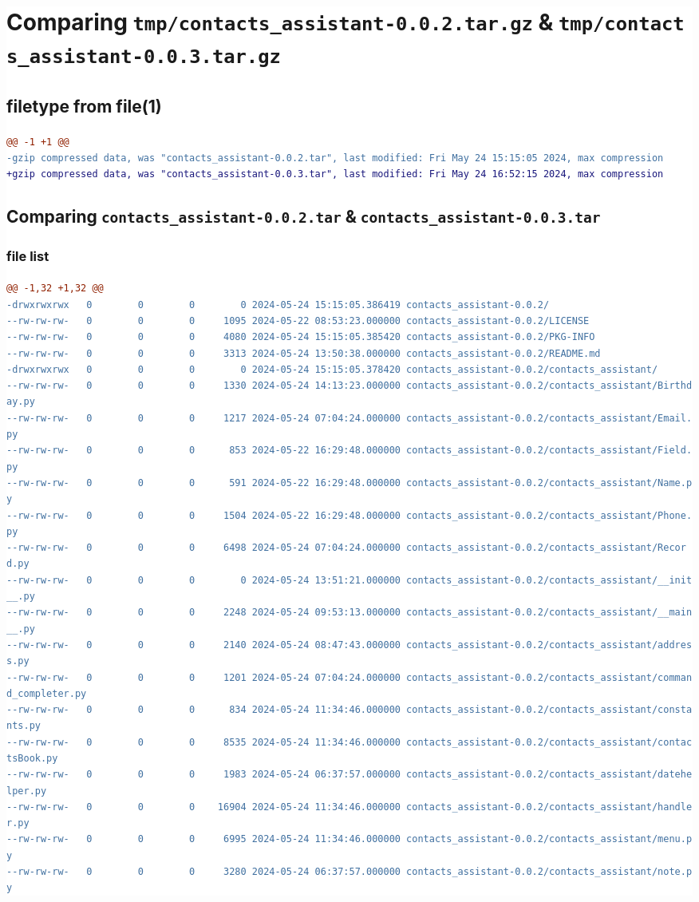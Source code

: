 # Comparing `tmp/contacts_assistant-0.0.2.tar.gz` & `tmp/contacts_assistant-0.0.3.tar.gz`

## filetype from file(1)

```diff
@@ -1 +1 @@
-gzip compressed data, was "contacts_assistant-0.0.2.tar", last modified: Fri May 24 15:15:05 2024, max compression
+gzip compressed data, was "contacts_assistant-0.0.3.tar", last modified: Fri May 24 16:52:15 2024, max compression
```

## Comparing `contacts_assistant-0.0.2.tar` & `contacts_assistant-0.0.3.tar`

### file list

```diff
@@ -1,32 +1,32 @@
-drwxrwxrwx   0        0        0        0 2024-05-24 15:15:05.386419 contacts_assistant-0.0.2/
--rw-rw-rw-   0        0        0     1095 2024-05-22 08:53:23.000000 contacts_assistant-0.0.2/LICENSE
--rw-rw-rw-   0        0        0     4080 2024-05-24 15:15:05.385420 contacts_assistant-0.0.2/PKG-INFO
--rw-rw-rw-   0        0        0     3313 2024-05-24 13:50:38.000000 contacts_assistant-0.0.2/README.md
-drwxrwxrwx   0        0        0        0 2024-05-24 15:15:05.378420 contacts_assistant-0.0.2/contacts_assistant/
--rw-rw-rw-   0        0        0     1330 2024-05-24 14:13:23.000000 contacts_assistant-0.0.2/contacts_assistant/Birthday.py
--rw-rw-rw-   0        0        0     1217 2024-05-24 07:04:24.000000 contacts_assistant-0.0.2/contacts_assistant/Email.py
--rw-rw-rw-   0        0        0      853 2024-05-22 16:29:48.000000 contacts_assistant-0.0.2/contacts_assistant/Field.py
--rw-rw-rw-   0        0        0      591 2024-05-22 16:29:48.000000 contacts_assistant-0.0.2/contacts_assistant/Name.py
--rw-rw-rw-   0        0        0     1504 2024-05-22 16:29:48.000000 contacts_assistant-0.0.2/contacts_assistant/Phone.py
--rw-rw-rw-   0        0        0     6498 2024-05-24 07:04:24.000000 contacts_assistant-0.0.2/contacts_assistant/Record.py
--rw-rw-rw-   0        0        0        0 2024-05-24 13:51:21.000000 contacts_assistant-0.0.2/contacts_assistant/__init__.py
--rw-rw-rw-   0        0        0     2248 2024-05-24 09:53:13.000000 contacts_assistant-0.0.2/contacts_assistant/__main__.py
--rw-rw-rw-   0        0        0     2140 2024-05-24 08:47:43.000000 contacts_assistant-0.0.2/contacts_assistant/address.py
--rw-rw-rw-   0        0        0     1201 2024-05-24 07:04:24.000000 contacts_assistant-0.0.2/contacts_assistant/command_completer.py
--rw-rw-rw-   0        0        0      834 2024-05-24 11:34:46.000000 contacts_assistant-0.0.2/contacts_assistant/constants.py
--rw-rw-rw-   0        0        0     8535 2024-05-24 11:34:46.000000 contacts_assistant-0.0.2/contacts_assistant/contactsBook.py
--rw-rw-rw-   0        0        0     1983 2024-05-24 06:37:57.000000 contacts_assistant-0.0.2/contacts_assistant/datehelper.py
--rw-rw-rw-   0        0        0    16904 2024-05-24 11:34:46.000000 contacts_assistant-0.0.2/contacts_assistant/handler.py
--rw-rw-rw-   0        0        0     6995 2024-05-24 11:34:46.000000 contacts_assistant-0.0.2/contacts_assistant/menu.py
--rw-rw-rw-   0        0        0     3280 2024-05-24 06:37:57.000000 contacts_assistant-0.0.2/contacts_assistant/note.py
```